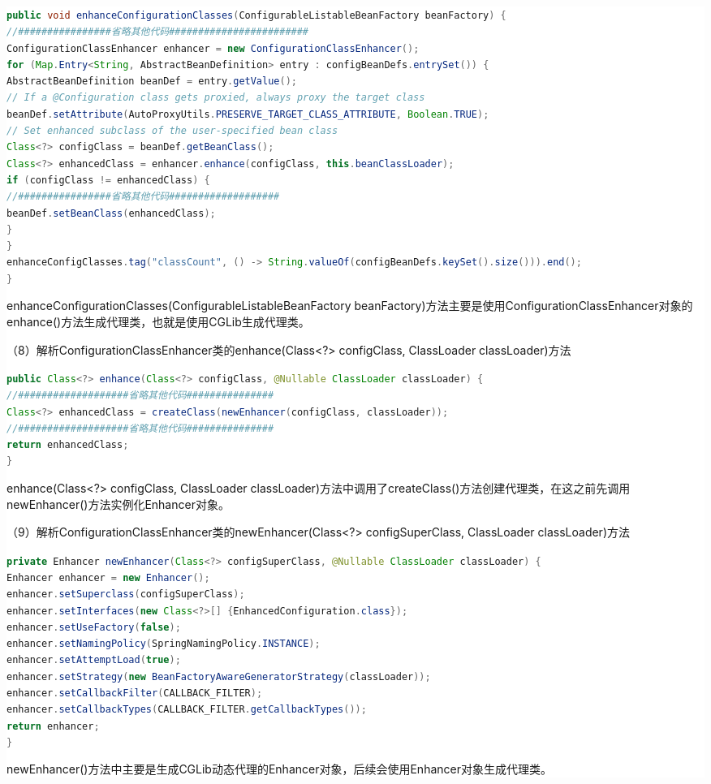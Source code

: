 ```java
public void enhanceConfigurationClasses(ConfigurableListableBeanFactory beanFactory) {
//################省略其他代码########################
ConfigurationClassEnhancer enhancer = new ConfigurationClassEnhancer();
for (Map.Entry<String, AbstractBeanDefinition> entry : configBeanDefs.entrySet()) {
AbstractBeanDefinition beanDef = entry.getValue();
// If a @Configuration class gets proxied, always proxy the target class
beanDef.setAttribute(AutoProxyUtils.PRESERVE_TARGET_CLASS_ATTRIBUTE, Boolean.TRUE);
// Set enhanced subclass of the user-specified bean class
Class<?> configClass = beanDef.getBeanClass();
Class<?> enhancedClass = enhancer.enhance(configClass, this.beanClassLoader);
if (configClass != enhancedClass) {
//################省略其他代码###################
beanDef.setBeanClass(enhancedClass);
}
}
enhanceConfigClasses.tag("classCount", () -> String.valueOf(configBeanDefs.keySet().size())).end();
}
```

enhanceConfigurationClasses(ConfigurableListableBeanFactory beanFactory)方法主要是使用ConfigurationClassEnhancer对象的enhance()方法生成代理类，也就是使用CGLib生成代理类。

（8）解析ConfigurationClassEnhancer类的enhance(Class<?> configClass, ClassLoader classLoader)方法

```java
public Class<?> enhance(Class<?> configClass, @Nullable ClassLoader classLoader) {
//###################省略其他代码###############
Class<?> enhancedClass = createClass(newEnhancer(configClass, classLoader));
//###################省略其他代码###############
return enhancedClass;
}
```

enhance(Class<?> configClass, ClassLoader classLoader)方法中调用了createClass()方法创建代理类，在这之前先调用newEnhancer()方法实例化Enhancer对象。

（9）解析ConfigurationClassEnhancer类的newEnhancer(Class<?> configSuperClass, ClassLoader classLoader)方法

```java
private Enhancer newEnhancer(Class<?> configSuperClass, @Nullable ClassLoader classLoader) {
Enhancer enhancer = new Enhancer();
enhancer.setSuperclass(configSuperClass);
enhancer.setInterfaces(new Class<?>[] {EnhancedConfiguration.class});
enhancer.setUseFactory(false);
enhancer.setNamingPolicy(SpringNamingPolicy.INSTANCE);
enhancer.setAttemptLoad(true);
enhancer.setStrategy(new BeanFactoryAwareGeneratorStrategy(classLoader));
enhancer.setCallbackFilter(CALLBACK_FILTER);
enhancer.setCallbackTypes(CALLBACK_FILTER.getCallbackTypes());
return enhancer;
}
```

newEnhancer()方法中主要是生成CGLib动态代理的Enhancer对象，后续会使用Enhancer对象生成代理类。

